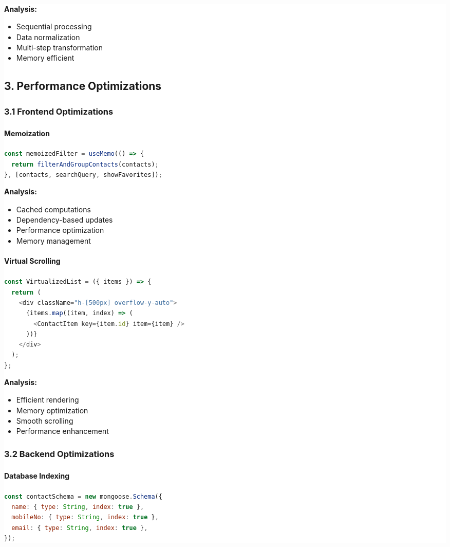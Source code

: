 **Analysis:**

- Sequential processing
- Data normalization
- Multi-step transformation
- Memory efficient

## 3. Performance Optimizations

### 3.1 Frontend Optimizations

#### Memoization

```javascript
const memoizedFilter = useMemo(() => {
  return filterAndGroupContacts(contacts);
}, [contacts, searchQuery, showFavorites]);
```

**Analysis:**

- Cached computations
- Dependency-based updates
- Performance optimization
- Memory management

#### Virtual Scrolling

```javascript
const VirtualizedList = ({ items }) => {
  return (
    <div className="h-[500px] overflow-y-auto">
      {items.map((item, index) => (
        <ContactItem key={item.id} item={item} />
      ))}
    </div>
  );
};
```

**Analysis:**

- Efficient rendering
- Memory optimization
- Smooth scrolling
- Performance enhancement

### 3.2 Backend Optimizations

#### Database Indexing

```javascript
const contactSchema = new mongoose.Schema({
  name: { type: String, index: true },
  mobileNo: { type: String, index: true },
  email: { type: String, index: true },
});
```
